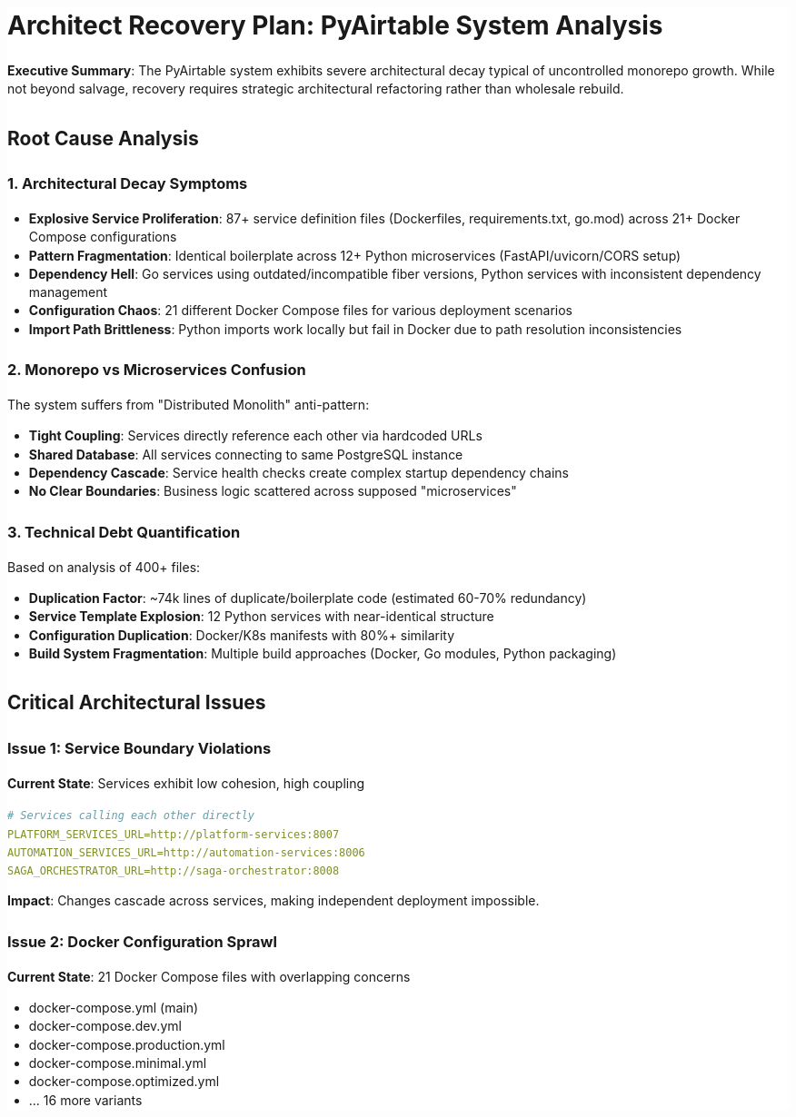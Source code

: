 # Architect Recovery Plan: PyAirtable System Analysis

**Executive Summary**: The PyAirtable system exhibits severe architectural decay typical of uncontrolled monorepo growth. While not beyond salvage, recovery requires strategic architectural refactoring rather than wholesale rebuild.

## Root Cause Analysis

### 1. Architectural Decay Symptoms
- **Explosive Service Proliferation**: 87+ service definition files (Dockerfiles, requirements.txt, go.mod) across 21+ Docker Compose configurations
- **Pattern Fragmentation**: Identical boilerplate across 12+ Python microservices (FastAPI/uvicorn/CORS setup)
- **Dependency Hell**: Go services using outdated/incompatible fiber versions, Python services with inconsistent dependency management
- **Configuration Chaos**: 21 different Docker Compose files for various deployment scenarios
- **Import Path Brittleness**: Python imports work locally but fail in Docker due to path resolution inconsistencies

### 2. Monorepo vs Microservices Confusion
The system suffers from "Distributed Monolith" anti-pattern:
- **Tight Coupling**: Services directly reference each other via hardcoded URLs
- **Shared Database**: All services connecting to same PostgreSQL instance
- **Dependency Cascade**: Service health checks create complex startup dependency chains
- **No Clear Boundaries**: Business logic scattered across supposed "microservices"

### 3. Technical Debt Quantification
Based on analysis of 400+ files:
- **Duplication Factor**: ~74k lines of duplicate/boilerplate code (estimated 60-70% redundancy)
- **Service Template Explosion**: 12 Python services with near-identical structure
- **Configuration Duplication**: Docker/K8s manifests with 80%+ similarity
- **Build System Fragmentation**: Multiple build approaches (Docker, Go modules, Python packaging)

## Critical Architectural Issues

### Issue 1: Service Boundary Violations
**Current State**: Services exhibit low cohesion, high coupling
```yaml
# Services calling each other directly
PLATFORM_SERVICES_URL=http://platform-services:8007
AUTOMATION_SERVICES_URL=http://automation-services:8006
SAGA_ORCHESTRATOR_URL=http://saga-orchestrator:8008
```

**Impact**: Changes cascade across services, making independent deployment impossible.

### Issue 2: Docker Configuration Sprawl
**Current State**: 21 Docker Compose files with overlapping concerns
- docker-compose.yml (main)
- docker-compose.dev.yml 
- docker-compose.production.yml
- docker-compose.minimal.yml
- docker-compose.optimized.yml
- ... 16 more variants
